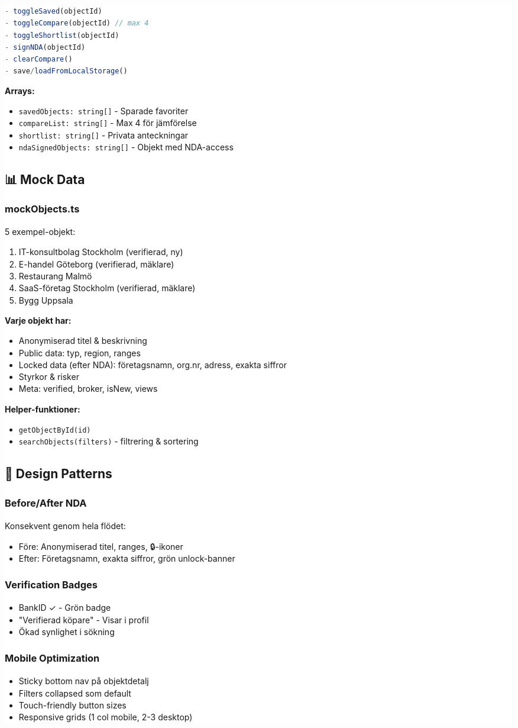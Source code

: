 ```typescript
- toggleSaved(objectId)
- toggleCompare(objectId) // max 4
- toggleShortlist(objectId)
- signNDA(objectId)
- clearCompare()
- save/loadFromLocalStorage()
```

**Arrays:**
- `savedObjects: string[]` - Sparade favoriter
- `compareList: string[]` - Max 4 för jämförelse
- `shortlist: string[]` - Privata anteckningar
- `ndaSignedObjects: string[]` - Objekt med NDA-access

## 📊 Mock Data

### mockObjects.ts

5 exempel-objekt:
1. IT-konsultbolag Stockholm (verifierad, ny)
2. E-handel Göteborg (verifierad, mäklare)
3. Restaurang Malmö
4. SaaS-företag Stockholm (verifierad, mäklare)
5. Bygg Uppsala

**Varje objekt har:**
- Anonymiserad titel & beskrivning
- Public data: typ, region, ranges
- Locked data (efter NDA): företagsnamn, org.nr, adress, exakta siffror
- Styrkor & risker
- Meta: verified, broker, isNew, views

**Helper-funktioner:**
- `getObjectById(id)`
- `searchObjects(filters)` - filtrering & sortering

## 🎨 Design Patterns

### Before/After NDA
Konsekvent genom hela flödet:
- Före: Anonymiserad titel, ranges, 🔒-ikoner
- Efter: Företagsnamn, exakta siffror, grön unlock-banner

### Verification Badges
- BankID ✓ - Grön badge
- "Verifierad köpare" - Visar i profil
- Ökad synlighet i sökning

### Mobile Optimization
- Sticky bottom nav på objektdetalj
- Filters collapsed som default
- Touch-friendly button sizes
- Responsive grids (1 col mobile, 2-3 desktop)
